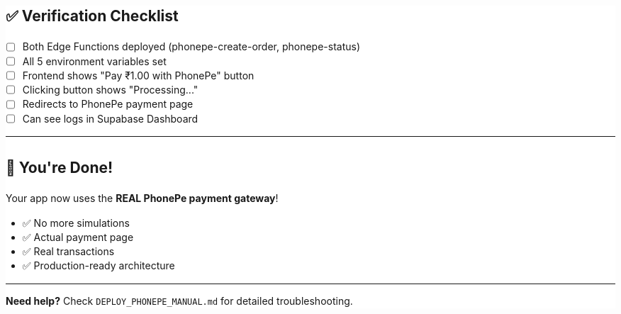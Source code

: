## ✅ Verification Checklist

- [ ] Both Edge Functions deployed (phonepe-create-order, phonepe-status)
- [ ] All 5 environment variables set
- [ ] Frontend shows "Pay ₹1.00 with PhonePe" button
- [ ] Clicking button shows "Processing..."
- [ ] Redirects to PhonePe payment page
- [ ] Can see logs in Supabase Dashboard

---

## 🎉 You're Done!

Your app now uses the **REAL PhonePe payment gateway**!

- ✅ No more simulations
- ✅ Actual payment page
- ✅ Real transactions
- ✅ Production-ready architecture

---

**Need help?** Check `DEPLOY_PHONEPE_MANUAL.md` for detailed troubleshooting.



